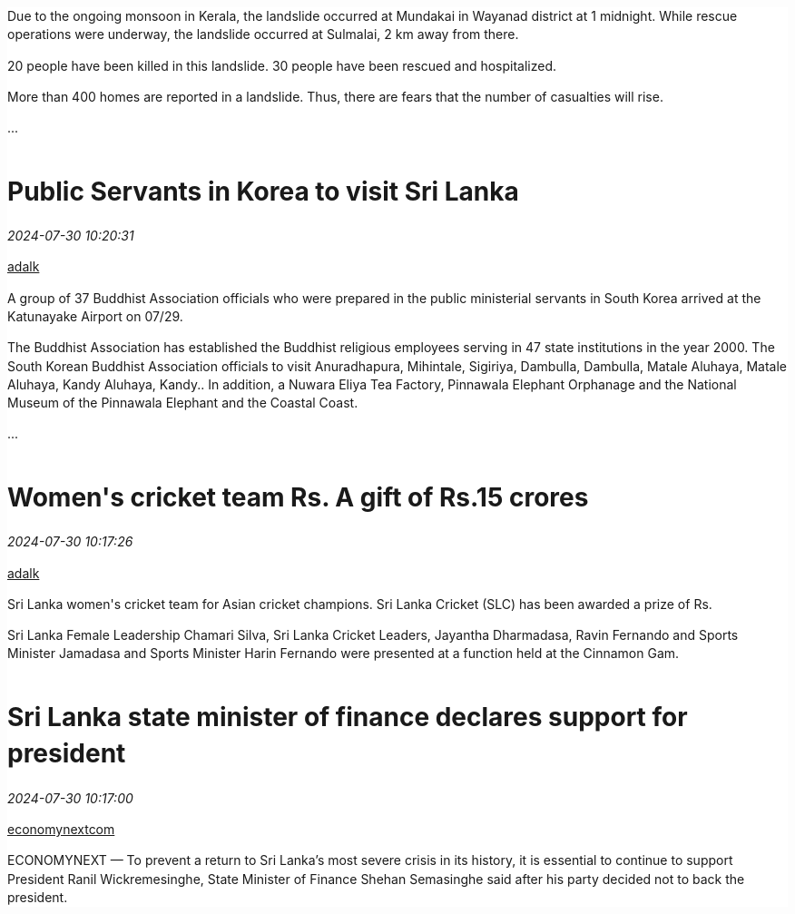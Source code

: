 Due to the ongoing monsoon in Kerala, the landslide occurred at Mundakai in Wayanad district at 1 midnight. While rescue operations were underway, the landslide occurred at Sulmalai, 2 km away from there.

20 people have been killed in this landslide. 30 people have been rescued and hospitalized.

More than 400 homes are reported in a landslide. Thus, there are fears that the number of casualties will rise.

...



# Public Servants in Korea to visit Sri Lanka

*2024-07-30 10:20:31*

[adalk](https://www.ada.lk/breaking_news/කොරියාවේ-රාජ්‍ය-සේවකයන්-පිරිසක්-ලංකාවේ-සංචාරයකට/11-411082)

A group of 37 Buddhist Association officials who were prepared in the public ministerial servants in South Korea arrived at the Katunayake Airport on 07/29.

The Buddhist Association has established the Buddhist religious employees serving in 47 state institutions in the year 2000. The South Korean Buddhist Association officials to visit Anuradhapura, Mihintale, Sigiriya, Dambulla, Dambulla, Matale Aluhaya, Matale Aluhaya, Kandy Aluhaya, Kandy.. In addition, a Nuwara Eliya Tea Factory, Pinnawala Elephant Orphanage and the National Museum of the Pinnawala Elephant and the Coastal Coast.

...



# Women's cricket team Rs. A gift of Rs.15 crores

*2024-07-30 10:17:26*

[adalk](https://www.ada.lk/sports/කාන්තා-ක්‍රිකට්-කණ්ඩායමට-රු--කෝටි-15ක-තෑග්ගක්/9-411081)

Sri Lanka women's cricket team for Asian cricket champions. Sri Lanka Cricket (SLC) has been awarded a prize of Rs.

Sri Lanka Female Leadership Chamari Silva, Sri Lanka Cricket Leaders, Jayantha Dharmadasa, Ravin Fernando and Sports Minister Jamadasa and Sports Minister Harin Fernando were presented at a function held at the Cinnamon Gam.



# Sri Lanka state minister of finance declares support for president

*2024-07-30 10:17:00*

[economynextcom](https://economynext.com/sri-lanka-state-minister-of-finance-declares-support-for-president-174371/)

ECONOMYNEXT — To prevent a return to Sri Lanka’s most severe crisis in its history, it is essential to continue to support President Ranil Wickremesinghe, State Minister of Finance Shehan Semasinghe said after his party decided not to back the president.
